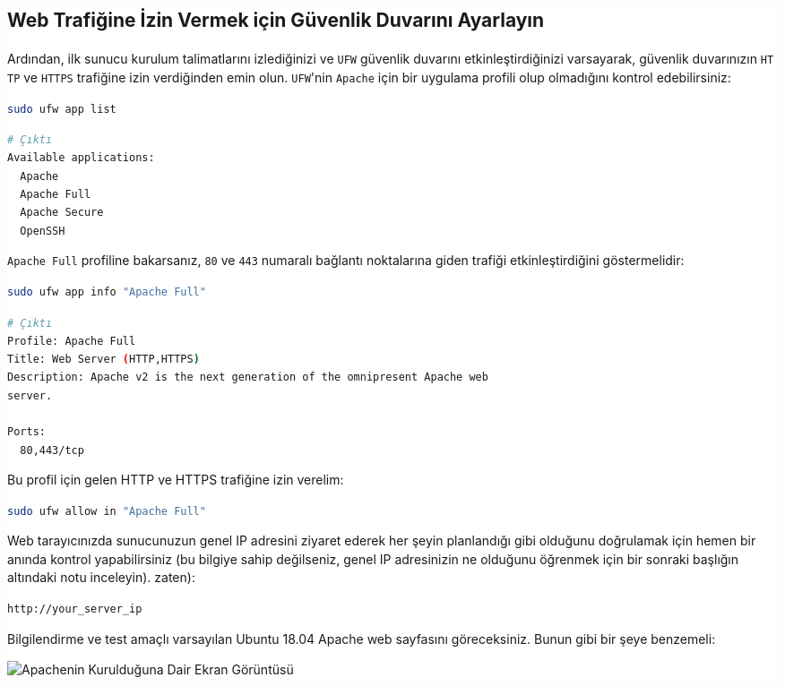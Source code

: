 ## Web Trafiğine İzin Vermek için Güvenlik Duvarını Ayarlayın

Ardından, ilk sunucu kurulum talimatlarını izlediğinizi ve `UFW` güvenlik duvarını etkinleştirdiğinizi varsayarak, güvenlik duvarınızın `HTTP` ve `HTTPS` trafiğine izin verdiğinden emin olun. 
`UFW`'nin `Apache` için bir uygulama profili olup olmadığını kontrol edebilirsiniz:

```sh
sudo ufw app list
```

```sh
# Çıktı
Available applications:
  Apache
  Apache Full
  Apache Secure
  OpenSSH
```

`Apache Full` profiline bakarsanız, `80` ve `443` numaralı bağlantı noktalarına giden trafiği etkinleştirdiğini göstermelidir:

```sh
sudo ufw app info "Apache Full"
```

```sh
# Çıktı
Profile: Apache Full
Title: Web Server (HTTP,HTTPS)
Description: Apache v2 is the next generation of the omnipresent Apache web
server.

Ports:
  80,443/tcp
```

Bu profil için gelen HTTP ve HTTPS trafiğine izin verelim:

```sh
sudo ufw allow in "Apache Full"
```

Web tarayıcınızda sunucunuzun genel IP adresini ziyaret ederek her şeyin planlandığı gibi olduğunu doğrulamak için hemen bir anında kontrol yapabilirsiniz (bu bilgiye sahip değilseniz, genel IP adresinizin ne olduğunu öğrenmek için bir sonraki başlığın altındaki notu inceleyin). 
zaten):
```sh
http://your_server_ip
```

Bilgilendirme ve test amaçlı varsayılan Ubuntu 18.04 Apache web sayfasını göreceksiniz. 
Bunun gibi bir şeye benzemeli:

![Apachenin Kurulduğuna Dair Ekran Görüntüsü](https://assets.digitalocean.com/articles/how-to-install-lamp-ubuntu-18/small_apache_default_1804.png)
